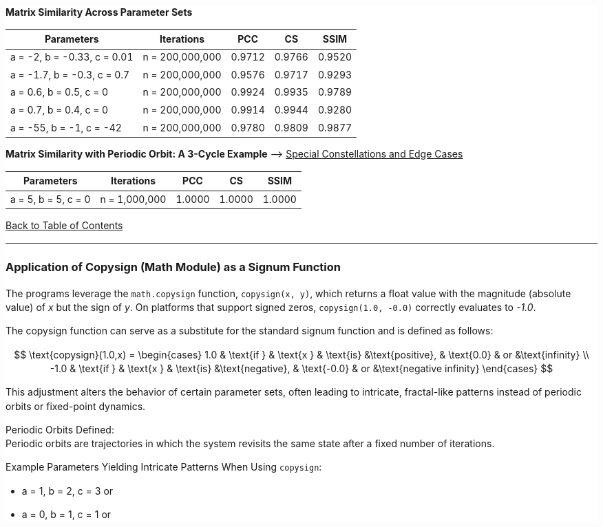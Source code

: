 **Matrix Similarity Across Parameter Sets**  

| Parameters                | Iterations       | PCC      | CS       | SSIM    |
|---------------------------|------------------|----------|----------|---------|
| a = -2, b = -0.33, c = 0.01 | n = 200,000,000 | 0.9712   | 0.9766  | 0.9520  |
| a = -1.7, b = -0.3, c = 0.7 | n = 200,000,000 | 0.9576   | 0.9717  | 0.9293  |
| a = 0.6, b = 0.5, c = 0     | n = 200,000,000 | 0.9924   | 0.9935  | 0.9789  |
| a = 0.7, b = 0.4, c = 0     | n = 200,000,000 | 0.9914   | 0.9944  | 0.9280  |
| a = -55, b = -1, c = -42    | n = 200,000,000 | 0.9780   | 0.9809  | 0.9877  |

**Matrix Similarity with Periodic Orbit: A 3-Cycle Example** --> [Special Constellations and Edge Cases](#special-constellations-and-edge-cases-of-the-attractor)

| Parameters                | Iterations       | PCC      | CS       | SSIM    |
|---------------------------|------------------|----------|----------|---------|
| a = 5, b = 5, c = 0       | n = 1,000,000    | 1.0000   | 1.0000   | 1.0000  |

[Back to Table of Contents](#calculate--visualize-the-hopalong-attractor-with-python)

---

### Application of Copysign (Math Module) as a Signum Function

The programs leverage the `math.copysign` function, `copysign(x, y)`, which returns a float value with the magnitude (absolute value) of *x* but the sign of *y*. On platforms that support signed zeros, `copysign(1.0, -0.0)` correctly evaluates to *-1.0*.

The copysign function can serve as a substitute for the standard signum function and is defined as follows:

$$
\text{copysign}(1.0,x) =
\begin{cases}
1.0  & \text{if } & \text{x } & \text{is} &\text{positive}, & \text{0.0} & or &\text{infinity} \\
-1.0 & \text{if } & \text{x } & \text{is} &\text{negative}, & \text{-0.0} & or &\text{negative infinity}
\end{cases}
$$

This adjustment alters the behavior of certain parameter sets, often leading to intricate, fractal-like patterns instead of periodic orbits or fixed-point dynamics.

Periodic Orbits Defined:  
Periodic orbits are trajectories in which the system revisits the same state after a fixed number of iterations.

Example Parameters Yielding Intricate Patterns When Using `copysign`:

- a = 1, b = 2, c = 3 or  

- a = 0, b = 1, c = 1 or  
